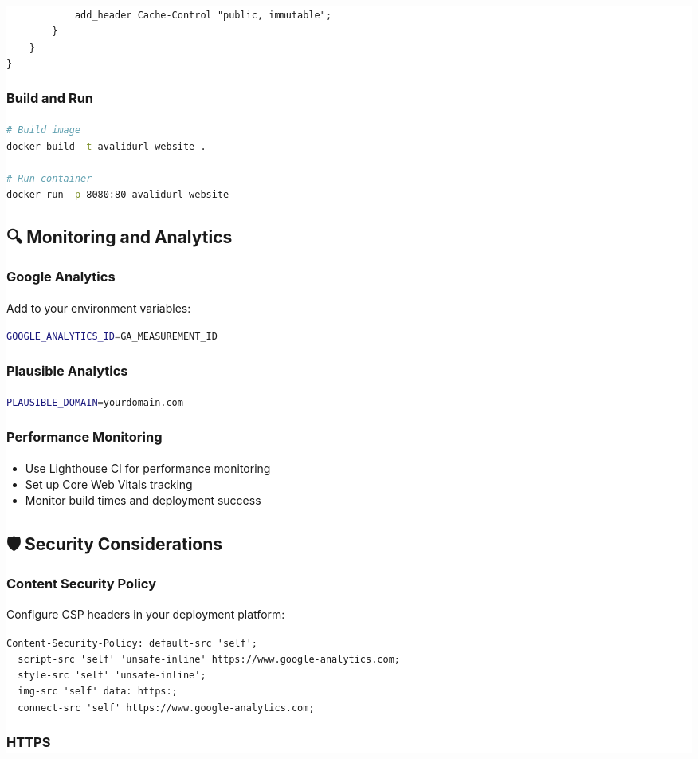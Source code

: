 ```nginx
            add_header Cache-Control "public, immutable";
        }
    }
}
```

### Build and Run

```bash
# Build image
docker build -t avalidurl-website .

# Run container
docker run -p 8080:80 avalidurl-website
```

## 🔍 Monitoring and Analytics

### Google Analytics

Add to your environment variables:
```bash
GOOGLE_ANALYTICS_ID=GA_MEASUREMENT_ID
```

### Plausible Analytics

```bash
PLAUSIBLE_DOMAIN=yourdomain.com
```

### Performance Monitoring

- Use Lighthouse CI for performance monitoring
- Set up Core Web Vitals tracking
- Monitor build times and deployment success

## 🛡️ Security Considerations

### Content Security Policy

Configure CSP headers in your deployment platform:

```
Content-Security-Policy: default-src 'self'; 
  script-src 'self' 'unsafe-inline' https://www.google-analytics.com; 
  style-src 'self' 'unsafe-inline'; 
  img-src 'self' data: https:; 
  connect-src 'self' https://www.google-analytics.com;
```

### HTTPS
